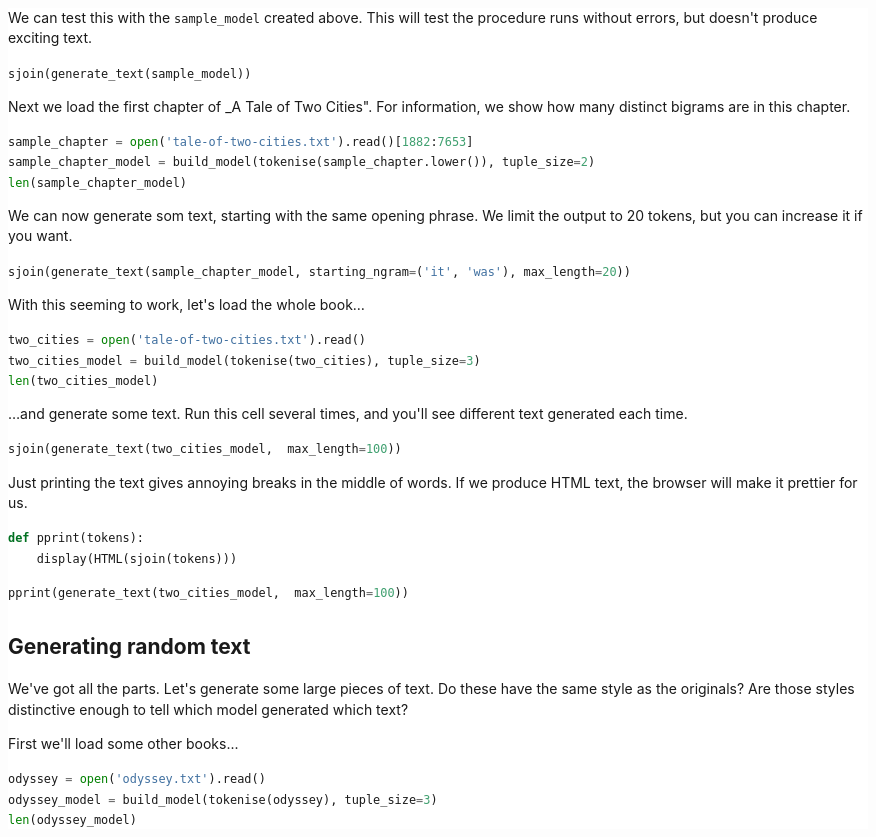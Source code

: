 We can test this with the `sample_model` created above. This will test the procedure runs without errors, but doesn't produce exciting text.

```python jupyter={"outputs_hidden": false}
sjoin(generate_text(sample_model))
```

Next we load the first chapter of _A Tale of Two Cities". For information, we show how many distinct bigrams are in this chapter.

```python
sample_chapter = open('tale-of-two-cities.txt').read()[1882:7653]
sample_chapter_model = build_model(tokenise(sample_chapter.lower()), tuple_size=2)
len(sample_chapter_model)
```

We can now generate som text, starting with the same opening phrase. We limit the output to 20 tokens, but you can increase it if you want.

```python
sjoin(generate_text(sample_chapter_model, starting_ngram=('it', 'was'), max_length=20))
```

With this seeming to work, let's load the whole book…

```python jupyter={"outputs_hidden": false}
two_cities = open('tale-of-two-cities.txt').read()
two_cities_model = build_model(tokenise(two_cities), tuple_size=3)
len(two_cities_model)
```

…and generate some text. Run this cell several times, and you'll see different text generated each time.

```python
sjoin(generate_text(two_cities_model,  max_length=100))
```

Just printing the text gives annoying breaks in the middle of words. If we produce HTML text, the browser will make it prettier for us.

```python
def pprint(tokens):
    display(HTML(sjoin(tokens)))
```

```python
pprint(generate_text(two_cities_model,  max_length=100))
```

## Generating random text


We've got all the parts. Let's generate some large pieces of text. Do these have the same style as the originals? Are those styles distinctive enough to tell which model generated which text?

First we'll load some other books...

```python jupyter={"outputs_hidden": false}
odyssey = open('odyssey.txt').read()
odyssey_model = build_model(tokenise(odyssey), tuple_size=3)
len(odyssey_model)
```
